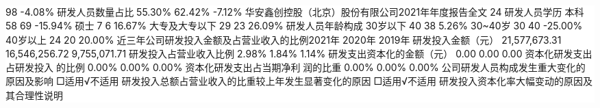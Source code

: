 98
-4.08%
研发人员数量占比
55.30%
62.42%
-7.12%
华安鑫创控股（北京）股份有限公司2021年年度报告全文
24
研发人员学历
本科
58
69
-15.94%
硕士
7
6
16.67%
大专及大专以下
29
23
26.09%
研发人员年龄构成
30岁以下
40
38
5.26%
30~40岁
30
40
-25.00%
40岁以上
24
20
20.00%
近三年公司研发投入金额及占营业收入的比例2021年
2020年
2019年
研发投入金额（元）
21,577,673.31
16,546,256.72
9,755,071.71
研发投入占营业收入比例
2.98%
1.84%
1.14%
研发支出资本化的金额（元）
0.00
0.00
0.00
资本化研发支出占研发投入
的比例
0.00%
0.00%
0.00%
资本化研发支出占当期净利
润的比重
0.00%
0.00%
0.00%
公司研发人员构成发生重大变化的原因及影响
□适用√不适用
研发投入总额占营业收入的比重较上年发生显著变化的原因
□适用√不适用
研发投入资本化率大幅变动的原因及其合理性说明